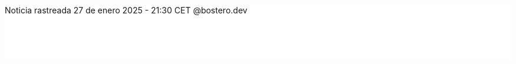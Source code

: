 </p><p></p><div class='info_rastreador text-muted'><p class='text-muted post-date-font mt-3 mb-2'>Noticia rastreada 27 de enero  2025  -  21:30 CET @bostero.dev</p></div>
<div style='height: 60px;'></div>
</html>
